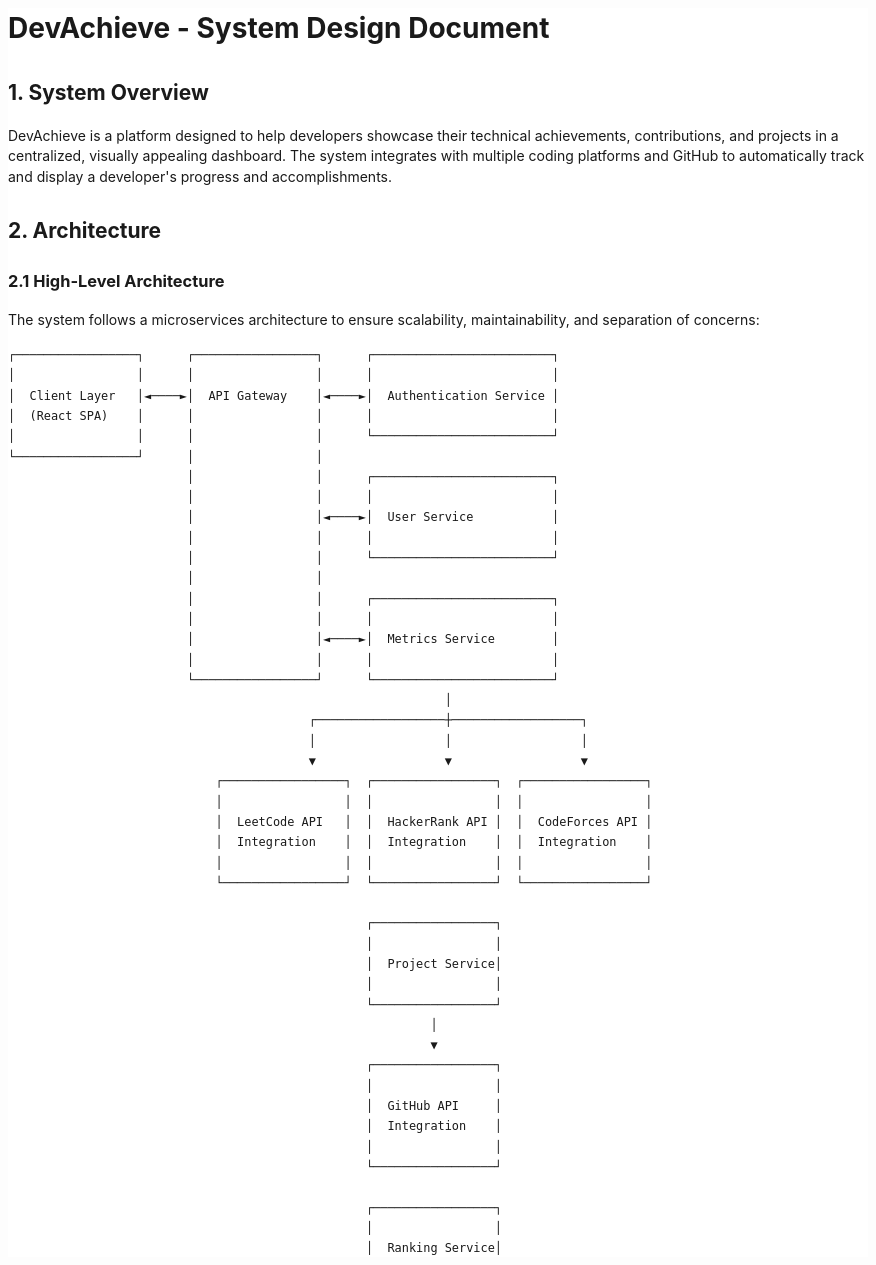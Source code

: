 # DevAchieve - System Design Document

## 1. System Overview

DevAchieve is a platform designed to help developers showcase their technical achievements, contributions, and projects in a centralized, visually appealing dashboard. The system integrates with multiple coding platforms and GitHub to automatically track and display a developer's progress and accomplishments.

## 2. Architecture

### 2.1 High-Level Architecture

The system follows a microservices architecture to ensure scalability, maintainability, and separation of concerns:

```
┌─────────────────┐      ┌─────────────────┐      ┌─────────────────────────┐
│                 │      │                 │      │                         │
│  Client Layer   │◄────►│  API Gateway    │◄────►│  Authentication Service │
│  (React SPA)    │      │                 │      │                         │
│                 │      │                 │      └─────────────────────────┘
└─────────────────┘      │                 │
                         │                 │      ┌─────────────────────────┐
                         │                 │      │                         │
                         │                 │◄────►│  User Service           │
                         │                 │      │                         │
                         │                 │      └─────────────────────────┘
                         │                 │
                         │                 │      ┌─────────────────────────┐
                         │                 │      │                         │
                         │                 │◄────►│  Metrics Service        │
                         │                 │      │                         │
                         └─────────────────┘      └─────────────────────────┘
                                                             │
                                          ┌──────────────────┼──────────────────┐
                                          │                  │                  │
                                          ▼                  ▼                  ▼
                             ┌─────────────────┐  ┌─────────────────┐  ┌─────────────────┐
                             │                 │  │                 │  │                 │
                             │  LeetCode API   │  │  HackerRank API │  │  CodeForces API │
                             │  Integration    │  │  Integration    │  │  Integration    │
                             │                 │  │                 │  │                 │
                             └─────────────────┘  └─────────────────┘  └─────────────────┘
                                    
                                                  ┌─────────────────┐  
                                                  │                 │  
                                                  │  Project Service│  
                                                  │                 │  
                                                  └─────────────────┘  
                                                           │
                                                           ▼
                                                  ┌─────────────────┐ 
                                                  │                 │ 
                                                  │  GitHub API     │ 
                                                  │  Integration    │ 
                                                  │                 │ 
                                                  └─────────────────┘ 
                                                  
                                                  ┌─────────────────┐
                                                  │                 │
                                                  │  Ranking Service│
```